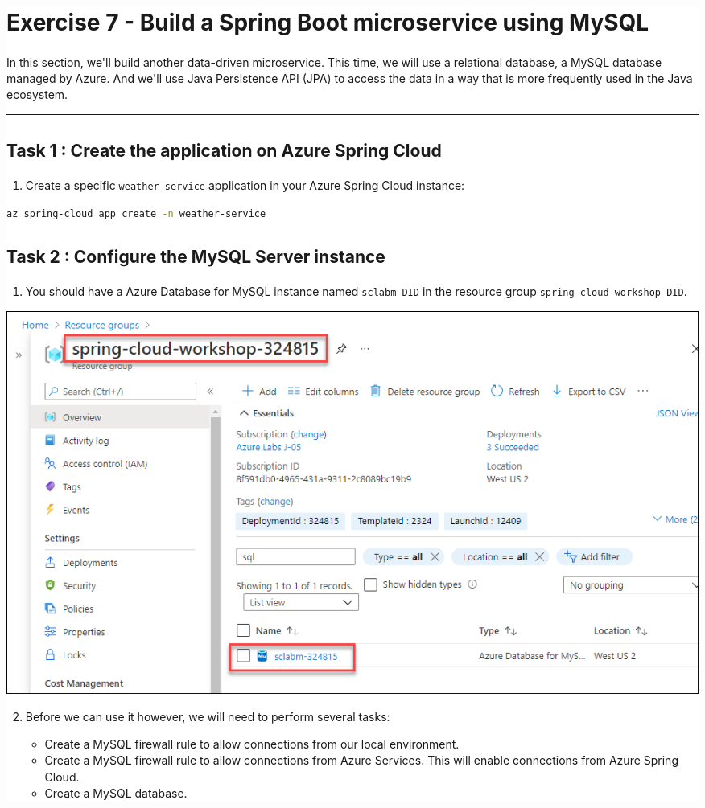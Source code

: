 # Exercise 7 - Build a Spring Boot microservice using MySQL

In this section, we'll build another data-driven microservice. This time, we will use a relational database, a [MySQL database managed by Azure](https://docs.microsoft.com/en-us/azure/mysql/?WT.mc_id=azurespringcloud-github-judubois). And we'll use Java Persistence API (JPA) to access the data in a way that is more frequently used in the Java ecosystem.

---

## Task 1 : Create the application on Azure Spring Cloud

1. Create a specific `weather-service` application in your Azure Spring Cloud instance:

```bash
az spring-cloud app create -n weather-service
```

## Task 2 : Configure the MySQL Server instance

1. You should have a Azure Database for MySQL instance named `sclabm-DID` in the resource group `spring-cloud-workshop-DID`.

![Sql](media/sql-in-rg.png)

2. Before we can use it however, we will need to perform several tasks:

    - Create a MySQL firewall rule to allow connections from our local environment.
    - Create a MySQL firewall rule to allow connections from Azure Services. This will enable connections from Azure Spring Cloud.
    - Create a MySQL database.
 